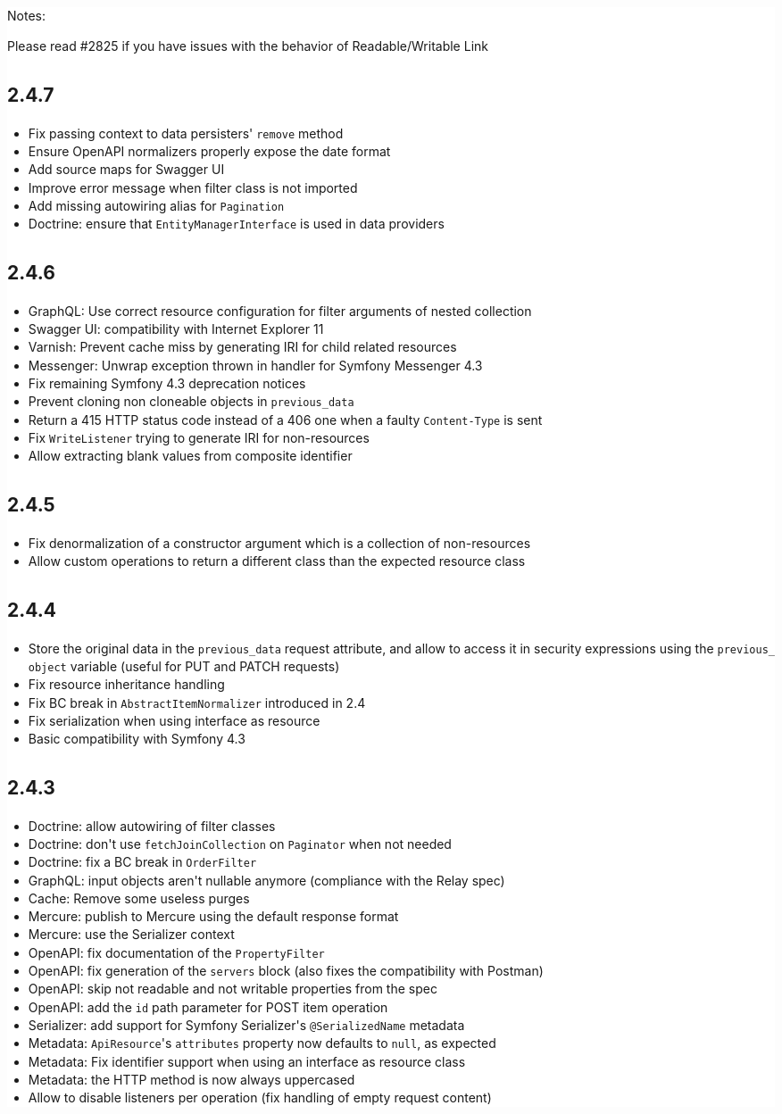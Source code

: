 Notes:

Please read #2825 if you have issues with the behavior of Readable/Writable Link

## 2.4.7

* Fix passing context to data persisters' `remove` method
* Ensure OpenAPI normalizers properly expose the date format
* Add source maps for Swagger UI
* Improve error message when filter class is not imported
* Add missing autowiring alias for `Pagination`
* Doctrine: ensure that `EntityManagerInterface` is used in data providers

## 2.4.6

* GraphQL: Use correct resource configuration for filter arguments of nested collection
* Swagger UI: compatibility with Internet Explorer 11
* Varnish: Prevent cache miss by generating IRI for child related resources
* Messenger: Unwrap exception thrown in handler for Symfony Messenger 4.3
* Fix remaining Symfony 4.3 deprecation notices
* Prevent cloning non cloneable objects in `previous_data`
* Return a 415 HTTP status code instead of a 406 one when a faulty `Content-Type` is sent
* Fix `WriteListener` trying to generate IRI for non-resources
* Allow extracting blank values from composite identifier

## 2.4.5

* Fix denormalization of a constructor argument which is a collection of non-resources
* Allow custom operations to return a different class than the expected resource class

## 2.4.4

* Store the original data in the `previous_data` request attribute, and allow to access it in security expressions using the `previous_object` variable (useful for PUT and PATCH requests)
* Fix resource inheritance handling
* Fix BC break in `AbstractItemNormalizer` introduced in 2.4
* Fix serialization when using interface as resource
* Basic compatibility with Symfony 4.3

## 2.4.3

* Doctrine: allow autowiring of filter classes
* Doctrine: don't use `fetchJoinCollection` on `Paginator` when not needed
* Doctrine: fix a BC break in `OrderFilter`
* GraphQL: input objects aren't nullable anymore (compliance with the Relay spec)
* Cache: Remove some useless purges
* Mercure: publish to Mercure using the default response format
* Mercure: use the Serializer context
* OpenAPI: fix documentation of the `PropertyFilter`
* OpenAPI: fix generation of the `servers` block (also fixes the compatibility with Postman)
* OpenAPI: skip not readable and not writable properties from the spec
* OpenAPI: add the `id` path parameter for POST item operation
* Serializer: add support for Symfony Serializer's `@SerializedName` metadata
* Metadata: `ApiResource`'s `attributes` property now defaults to `null`, as expected
* Metadata: Fix identifier support when using an interface as resource class
* Metadata: the HTTP method is now always uppercased
* Allow to disable listeners per operation (fix handling of empty request content)
